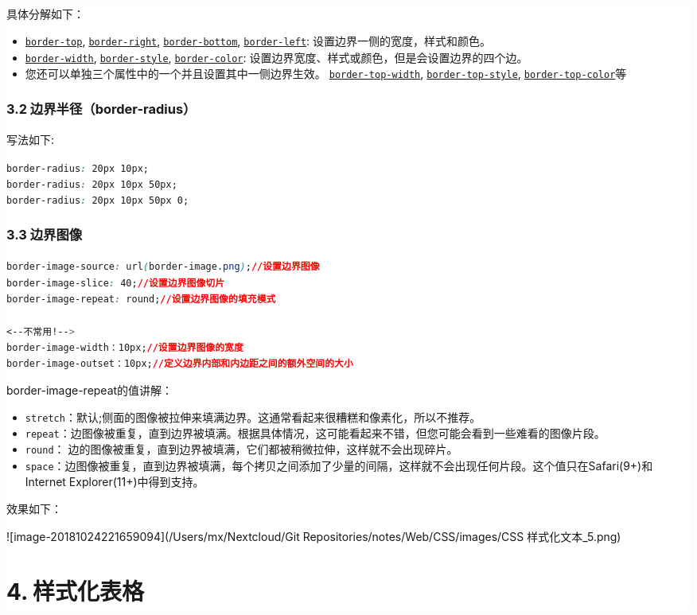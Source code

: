 

具体分解如下：

- [`border-top`](https://developer.mozilla.org/zh-CN/docs/Web/CSS/border-top), [`border-right`](https://developer.mozilla.org/zh-CN/docs/Web/CSS/border-right), [`border-bottom`](https://developer.mozilla.org/zh-CN/docs/Web/CSS/border-bottom), [`border-left`](https://developer.mozilla.org/zh-CN/docs/Web/CSS/border-left): 设置边界一侧的宽度，样式和颜色。
- [`border-width`](https://developer.mozilla.org/zh-CN/docs/Web/CSS/border-width), [`border-style`](https://developer.mozilla.org/zh-CN/docs/Web/CSS/border-style), [`border-color`](https://developer.mozilla.org/zh-CN/docs/Web/CSS/border-color): 设置边界宽度、样式或颜色，但是会设置边界的四个边。
- 您还可以单独三个属性中的一个并且设置其中一侧边界生效。
  [`border-top-width`](https://developer.mozilla.org/zh-CN/docs/Web/CSS/border-top-width), [`border-top-style`](https://developer.mozilla.org/zh-CN/docs/Web/CSS/border-top-style), [`border-top-color`](https://developer.mozilla.org/zh-CN/docs/Web/CSS/border-top-color)等



### 3.2 边界半径（border-radius）

写法如下:

```css
border-radius: 20px 10px;
border-radius: 20px 10px 50px;
border-radius: 20px 10px 50px 0;
```



### 3.3 边界图像

```css
border-image-source: url(border-image.png);//设置边界图像
border-image-slice: 40;//设置边界图像切片
border-image-repeat: round;//设置边界图像的填充模式

<--不常用!-->
border-image-width：10px;//设置边界图像的宽度
border-image-outset：10px;//定义边界内部和内边距之间的额外空间的大小
```



border-image-repeat的值讲解：

- `stretch`：默认;侧面的图像被拉伸来填满边界。这通常看起来很糟糕和像素化，所以不推荐。
- `repeat`：边图像被重复，直到边界被填满。根据具体情况，这可能看起来不错，但您可能会看到一些难看的图像片段。
- `round`： 边的图像被重复，直到边界被填满，它们都被稍微拉伸，这样就不会出现碎片。
- `space`：边图像被重复，直到边界被填满，每个拷贝之间添加了少量的间隔，这样就不会出现任何片段。这个值只在Safari(9+)和Internet Explorer(11+)中得到支持。



效果如下：

![image-20181024221659094](/Users/mx/Nextcloud/Git Repositories/notes/Web/CSS/images/CSS 样式化文本_5.png)



# 4. 样式化表格
